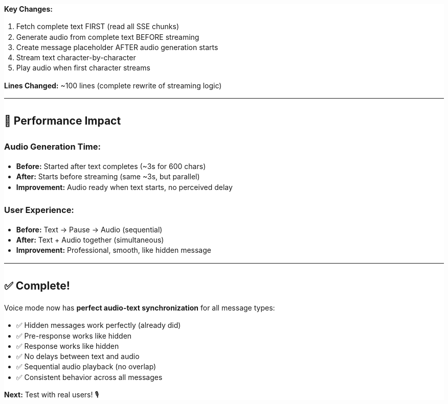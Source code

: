 **Key Changes:**
1. Fetch complete text FIRST (read all SSE chunks)
2. Generate audio from complete text BEFORE streaming
3. Create message placeholder AFTER audio generation starts
4. Stream text character-by-character
5. Play audio when first character streams

**Lines Changed:** ~100 lines (complete rewrite of streaming logic)

---

## 🚀 Performance Impact

### **Audio Generation Time:**
- **Before:** Started after text completes (~3s for 600 chars)
- **After:** Starts before streaming (same ~3s, but parallel)
- **Improvement:** Audio ready when text starts, no perceived delay

### **User Experience:**
- **Before:** Text → Pause → Audio (sequential)
- **After:** Text + Audio together (simultaneous)
- **Improvement:** Professional, smooth, like hidden message

---

## ✅ Complete!

Voice mode now has **perfect audio-text synchronization** for all message types:
- ✅ Hidden messages work perfectly (already did)
- ✅ Pre-response works like hidden
- ✅ Response works like hidden
- ✅ No delays between text and audio
- ✅ Sequential audio playback (no overlap)
- ✅ Consistent behavior across all messages

**Next:** Test with real users! 🎙️

